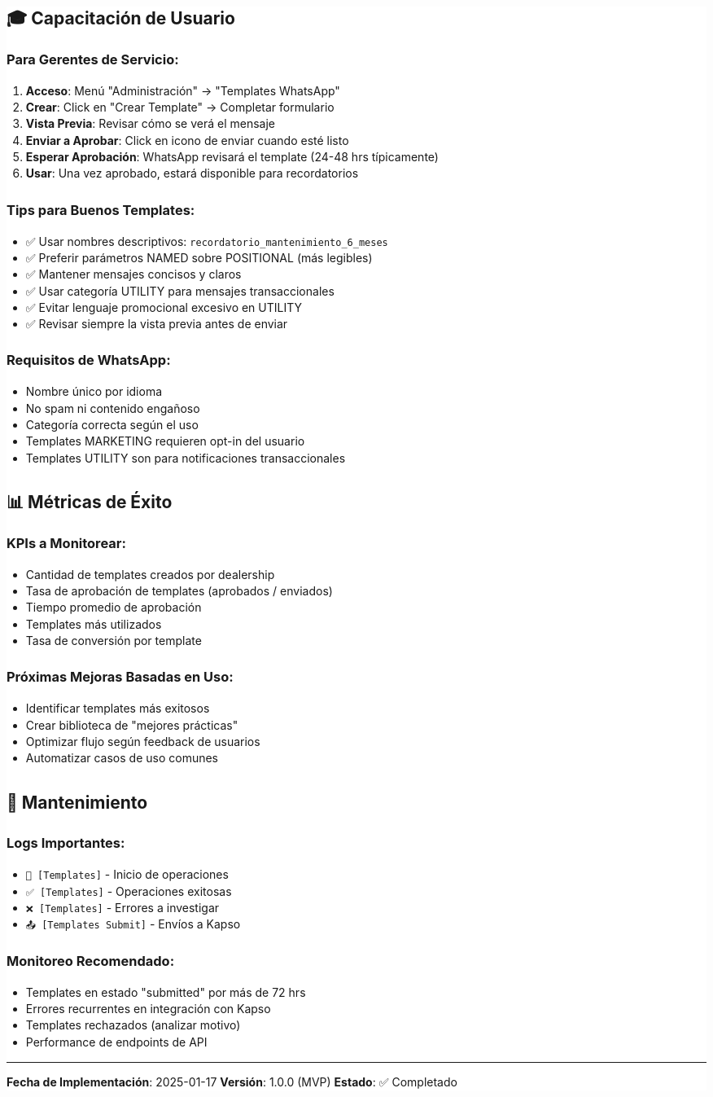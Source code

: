 ## 🎓 Capacitación de Usuario

### Para Gerentes de Servicio:
1. **Acceso**: Menú "Administración" → "Templates WhatsApp"
2. **Crear**: Click en "Crear Template" → Completar formulario
3. **Vista Previa**: Revisar cómo se verá el mensaje
4. **Enviar a Aprobar**: Click en icono de enviar cuando esté listo
5. **Esperar Aprobación**: WhatsApp revisará el template (24-48 hrs típicamente)
6. **Usar**: Una vez aprobado, estará disponible para recordatorios

### Tips para Buenos Templates:
- ✅ Usar nombres descriptivos: `recordatorio_mantenimiento_6_meses`
- ✅ Preferir parámetros NAMED sobre POSITIONAL (más legibles)
- ✅ Mantener mensajes concisos y claros
- ✅ Usar categoría UTILITY para mensajes transaccionales
- ✅ Evitar lenguaje promocional excesivo en UTILITY
- ✅ Revisar siempre la vista previa antes de enviar

### Requisitos de WhatsApp:
- Nombre único por idioma
- No spam ni contenido engañoso
- Categoría correcta según el uso
- Templates MARKETING requieren opt-in del usuario
- Templates UTILITY son para notificaciones transaccionales

## 📊 Métricas de Éxito

### KPIs a Monitorear:
- Cantidad de templates creados por dealership
- Tasa de aprobación de templates (aprobados / enviados)
- Tiempo promedio de aprobación
- Templates más utilizados
- Tasa de conversión por template

### Próximas Mejoras Basadas en Uso:
- Identificar templates más exitosos
- Crear biblioteca de "mejores prácticas"
- Optimizar flujo según feedback de usuarios
- Automatizar casos de uso comunes

## 🔄 Mantenimiento

### Logs Importantes:
- `🚀 [Templates]` - Inicio de operaciones
- `✅ [Templates]` - Operaciones exitosas
- `❌ [Templates]` - Errores a investigar
- `📤 [Templates Submit]` - Envíos a Kapso

### Monitoreo Recomendado:
- Templates en estado "submitted" por más de 72 hrs
- Errores recurrentes en integración con Kapso
- Templates rechazados (analizar motivo)
- Performance de endpoints de API

---

**Fecha de Implementación**: 2025-01-17
**Versión**: 1.0.0 (MVP)
**Estado**: ✅ Completado

